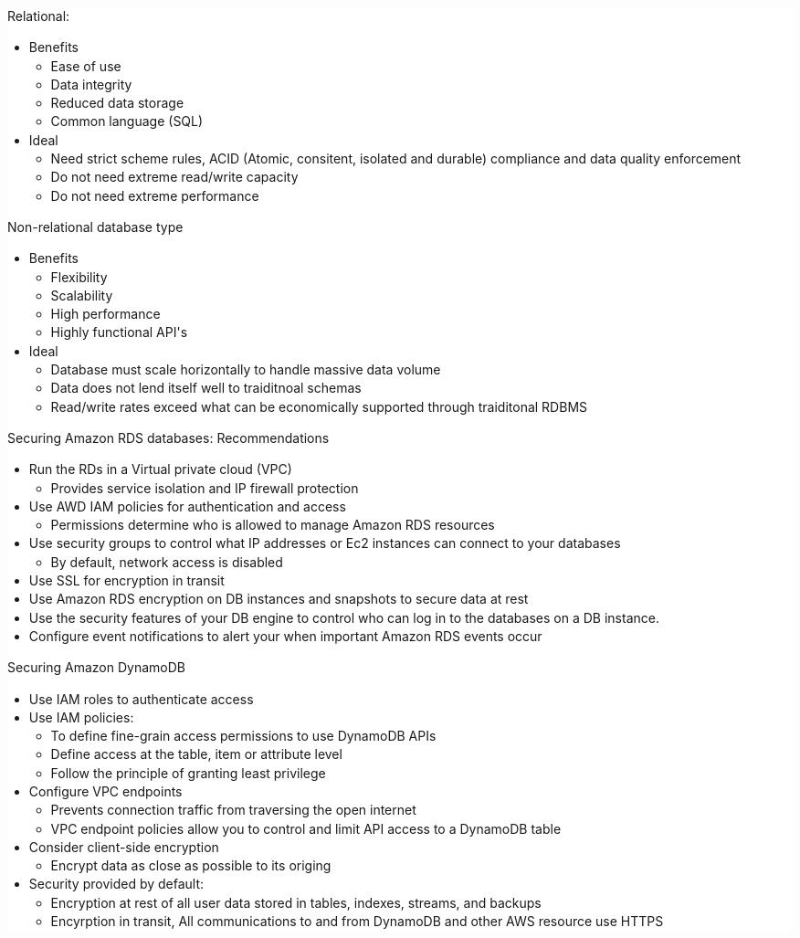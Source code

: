Relational:
- Benefits
  - Ease of use
  - Data integrity
  - Reduced data storage
  - Common language (SQL)
- Ideal 
  - Need strict scheme rules, ACID (Atomic, consitent, isolated and durable) compliance and data quality enforcement
  - Do not need extreme read/write capacity
  - Do not need extreme performance

Non-relational database type
  - Benefits
    - Flexibility
    - Scalability
    - High performance
    - Highly functional API's
- Ideal
  - Database must scale horizontally to handle massive data volume
  - Data does not lend itself well to traiditnoal schemas
  - Read/write rates exceed what can be economically supported through traiditonal RDBMS  

Securing Amazon RDS databases:
Recommendations
- Run the RDs in a Virtual private cloud (VPC)
  - Provides service isolation and IP firewall protection
- Use AWD IAM policies for authentication and access
  - Permissions determine who is allowed to manage Amazon RDS resources
- Use security groups to control what IP addresses or Ec2 instances can connect to your databases
  - By default, network access is disabled
- Use SSL for encryption in transit
- Use Amazon RDS encryption on DB instances and snapshots to secure data at rest
- Use the security features of your DB engine to control who can log in to the databases on a DB instance.
- Configure event notifications to alert your when important Amazon RDS events occur

Securing Amazon DynamoDB
- Use IAM roles to authenticate access
- Use IAM policies:
  - To define fine-grain access permissions to use DynamoDB APIs
  - Define access at the table, item or attribute level
  - Follow the principle of granting least privilege
- Configure VPC endpoints
  - Prevents connection traffic from traversing the open internet
  - VPC endpoint policies allow you to control and limit API access to a DynamoDB table
- Consider client-side encryption
  - Encrypt data as close as possible to its origing
- Security provided by default:
  - Encryption at rest of all user data stored in tables, indexes, streams, and backups
  - Encyrption in transit, All communications to and from DynamoDB and other AWS resource use HTTPS

